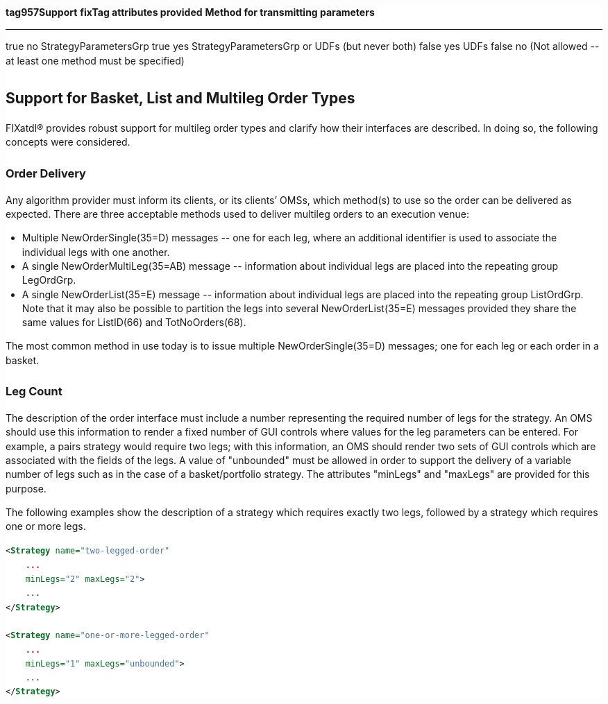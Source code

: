  **tag957Support**   **fixTag attributes provided**  **Method for transmitting parameters**
------------------- -------------------------------- --------------------------------------------------------
true                no                               StrategyParametersGrp
true                yes                              StrategyParametersGrp or UDFs (but never both)
false               yes                              UDFs
false               no                               (Not allowed -- at least one method must be specified)

## Support for Basket, List and Multileg Order Types

FIXatdl&reg; provides robust support for multileg order types and clarify how their interfaces are described. In doing so, the following concepts were considered.

### Order Delivery

Any algorithm provider must inform its clients, or its clients’ OMSs, which method(s) to use so the order can be delivered as expected. There are three acceptable methods used to deliver multileg orders to an execution venue:

- Multiple NewOrderSingle(35=D) messages -- one for each leg, where an additional identifier is used to associate the individual legs with one another.
- A single NewOrderMultiLeg(35=AB) message -- information about individual legs are placed into the repeating group LegOrdGrp.
- A single NewOrderList(35=E) message -- information about individual legs are placed into the repeating group ListOrdGrp. Note that it may also be possible to partition the legs into several NewOrderList(35=E) messages provided they share the same values for ListID(66) and TotNoOrders(68).

The most common method in use today is to issue multiple NewOrderSingle(35=D) messages; one for each leg or each order in a basket.

### Leg Count

The description of the order interface must include a number representing the required number of legs for the strategy. An OMS should use this information to render a fixed number of GUI controls where values for the leg parameters can be entered. For example, a pairs strategy would require two legs; with this information, an OMS should render two sets of GUI controls which are associated with the fields of the legs. A value of "unbounded" must be allowed in order to support the delivery of a variable number of legs such as in the case of a basket/portfolio strategy. The attributes "minLegs" and "maxLegs" are provided for this purpose.

The following examples show the description of a strategy which requires exactly two legs, followed by a strategy which requires one or more legs.

```xml
<Strategy name="two-legged-order"
    ...
    minLegs="2" maxLegs="2">
    ...
</Strategy>

<Strategy name="one-or-more-legged-order"
    ...
    minLegs="1" maxLegs="unbounded">
    ...
</Strategy>
```
